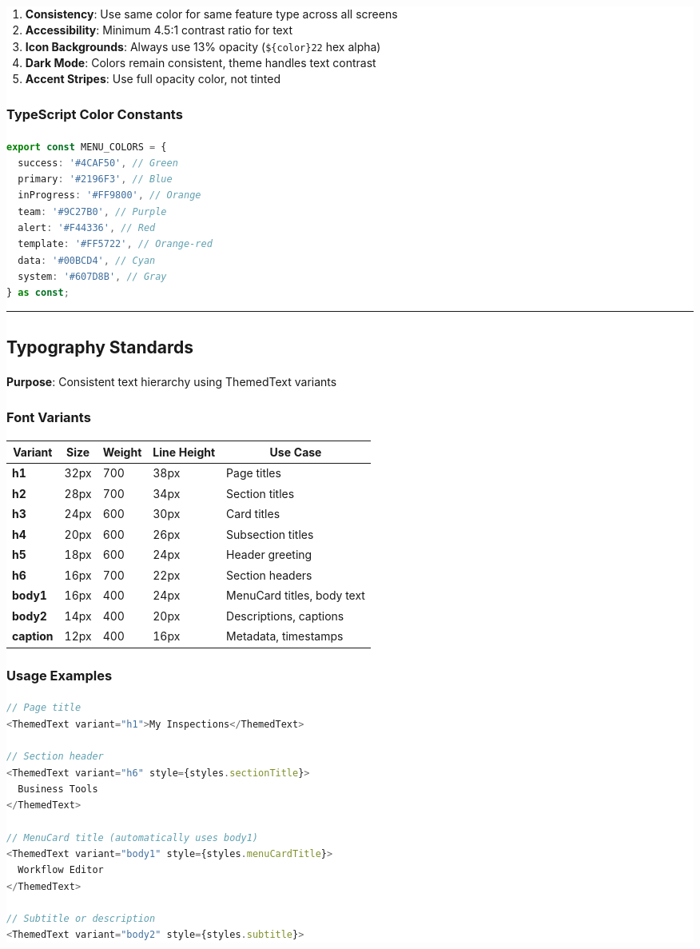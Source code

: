1. **Consistency**: Use same color for same feature type across all screens
2. **Accessibility**: Minimum 4.5:1 contrast ratio for text
3. **Icon Backgrounds**: Always use 13% opacity (`${color}22` hex alpha)
4. **Dark Mode**: Colors remain consistent, theme handles text contrast
5. **Accent Stripes**: Use full opacity color, not tinted

### TypeScript Color Constants

```typescript
export const MENU_COLORS = {
  success: '#4CAF50', // Green
  primary: '#2196F3', // Blue
  inProgress: '#FF9800', // Orange
  team: '#9C27B0', // Purple
  alert: '#F44336', // Red
  template: '#FF5722', // Orange-red
  data: '#00BCD4', // Cyan
  system: '#607D8B', // Gray
} as const;
```

---

## Typography Standards

**Purpose**: Consistent text hierarchy using ThemedText variants

### Font Variants

| Variant     | Size | Weight | Line Height | Use Case                   |
| ----------- | ---- | ------ | ----------- | -------------------------- |
| **h1**      | 32px | 700    | 38px        | Page titles                |
| **h2**      | 28px | 700    | 34px        | Section titles             |
| **h3**      | 24px | 600    | 30px        | Card titles                |
| **h4**      | 20px | 600    | 26px        | Subsection titles          |
| **h5**      | 18px | 600    | 24px        | Header greeting            |
| **h6**      | 16px | 700    | 22px        | Section headers            |
| **body1**   | 16px | 400    | 24px        | MenuCard titles, body text |
| **body2**   | 14px | 400    | 20px        | Descriptions, captions     |
| **caption** | 12px | 400    | 16px        | Metadata, timestamps       |

### Usage Examples

```typescript
// Page title
<ThemedText variant="h1">My Inspections</ThemedText>

// Section header
<ThemedText variant="h6" style={styles.sectionTitle}>
  Business Tools
</ThemedText>

// MenuCard title (automatically uses body1)
<ThemedText variant="body1" style={styles.menuCardTitle}>
  Workflow Editor
</ThemedText>

// Subtitle or description
<ThemedText variant="body2" style={styles.subtitle}>
```